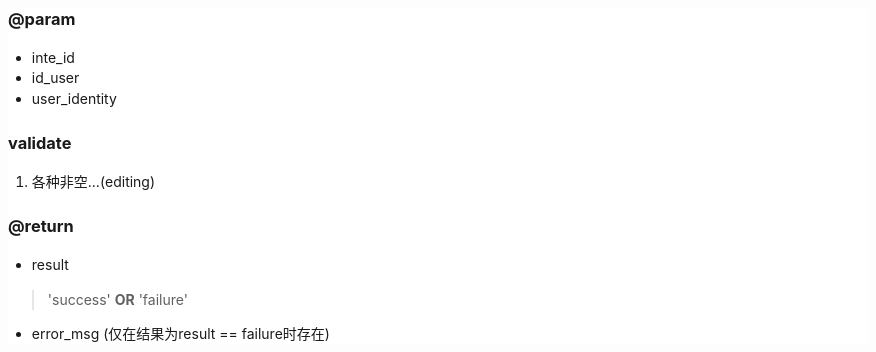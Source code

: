### @param

* inte_id
* id_user
* user_identity

### validate

1. 各种非空...(editing)

### @return

* result
> 'success' **OR** 'failure'

* error_msg	(仅在结果为result == failure时存在)
